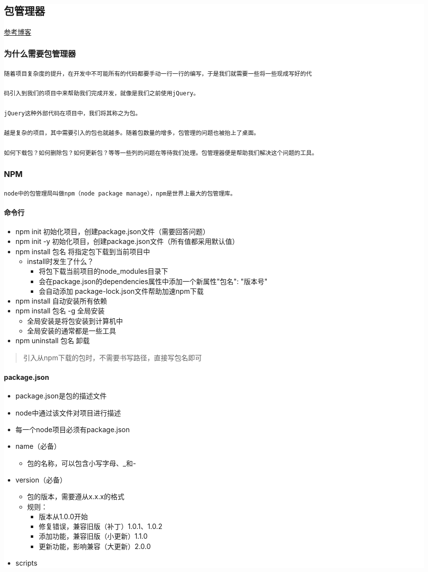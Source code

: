 ## 包管理器

[ 参考博客](https://www.lilichao.com/index.php/2022/10/21/%e5%8c%85%e7%ae%a1%e7%90%86%e5%99%a8/)

### 为什么需要包管理器

```
随着项目复杂度的提升，在开发中不可能所有的代码都要手动一行一行的编写，于是我们就需要一些将一些现成写好的代

码引入到我们的项目中来帮助我们完成开发，就像是我们之前使用jQuery。

jQuery这种外部代码在项目中，我们将其称之为包。

越是复杂的项目，其中需要引入的包也就越多。随着包数量的增多，包管理的问题也被抬上了桌面。

如何下载包？如何删除包？如何更新包？等等一些列的问题在等待我们处理。包管理器便是帮助我们解决这个问题的工具。
```

### NPM

```
node中的包管理局叫做npm（node package manage），npm是世界上最大的包管理库。
```

#### 命令行

- npm init 初始化项目，创建package.json文件（需要回答问题）
- npm init -y 初始化项目，创建package.json文件（所有值都采用默认值）
- npm install 包名 将指定包下载到当前项目中
  - install时发生了什么？
    - 将包下载当前项目的node_modules目录下
    - 会在package.json的dependencies属性中添加一个新属性"包名": "版本号"
    - 会自动添加 package-lock.json文件帮助加速npm下载
- npm install 自动安装所有依赖
- npm install 包名 -g 全局安装
  - 全局安装是将包安装到计算机中
  - 全局安装的通常都是一些工具
- npm uninstall 包名 卸载

> 引入从npm下载的包时，不需要书写路径，直接写包名即可

#### package.json

- package.json是包的描述文件
- node中通过该文件对项目进行描述
- 每一个node项目必须有package.json
- name（必备）

  - 包的名称，可以包含小写字母、_和-
- version（必备）

  - 包的版本，需要遵从x.x.x的格式
  - 规则：
    - 版本从1.0.0开始
    - 修复错误，兼容旧版（补丁）1.0.1、1.0.2
    - 添加功能，兼容旧版（小更新）1.1.0
    - 更新功能，影响兼容（大更新）2.0.0
- scripts
